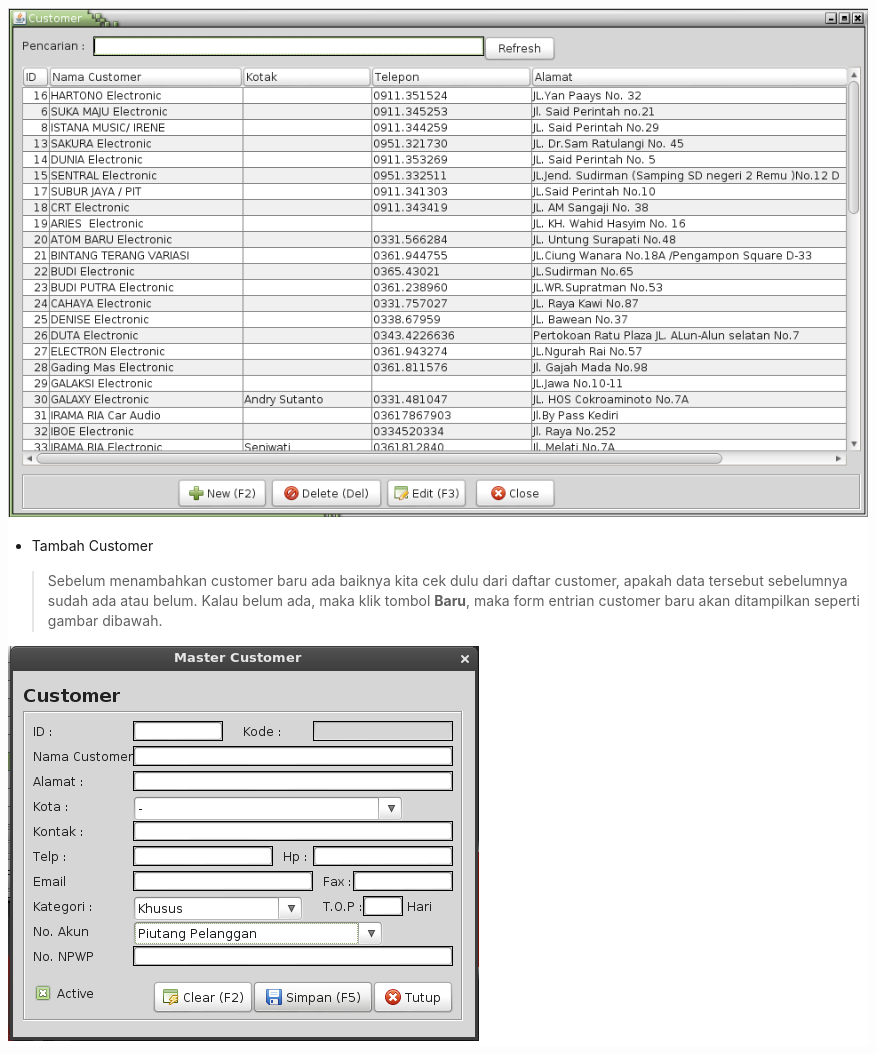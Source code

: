 ![Daftar Customer](resources/MasterCustomerList.png)

* Tambah Customer

> Sebelum menambahkan customer baru ada baiknya kita cek dulu dari daftar customer, apakah data tersebut sebelumnya sudah ada atau belum. Kalau belum ada, 
> maka klik tombol **Baru**, maka form entrian customer baru akan ditampilkan seperti gambar dibawah.  

![Form Customer Baru](resources/MasterCustomerNew.png)
